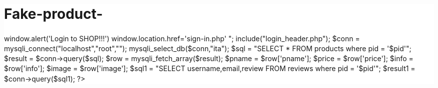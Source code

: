 # Fake-product-
<?php
	//header("Cache-Control", "no-cache, no-store, must-revalidate");
	session_start(); 
	$pid = $_GET['pid'];
	$login = $_GET['login'];
	$username = $_GET['username'];
	if($login==0 || $username=="Dummy")
		echo "<SCRIPT LANGUAGE='JavaScript'>
				window.alert('Login to SHOP!!!')
				window.location.href='sign-in.php'
				</SCRIPT>";

	include("login_header.php");

	$conn = mysqli_connect("localhost","root","");
	mysqli_select_db($conn,"ita");
	$sql = "SELECT * FROM products where pid = '$pid'"; 
	$result = $conn->query($sql);
	$row = mysqli_fetch_array($result);
	$pname = $row['pname'];
	$price = $row['price'];
	$info = $row['info'];
	$image = $row['image'];

	$sql1 = "SELECT username,email,review FROM reviews where pid = '$pid'";
	$result1 = $conn->query($sql1);
?>

<!DOCTYPE html>
<html>
<head>
	<title>Men's Wear</title>
<style type="text/css">
	
	table,tr,td {
		border-style: solid;
		border-color: grey;
    	border-collapse: collapse;
    	padding: 10px;
    	max-width: 1000px;
    	background-color: #b3f3ef;
    	font-family: Helvetica;
    	font-weight: bold;
	}

	th {
		padding: 30px;
	}

	td input {
		margin-right: 5px;
		margin-left: auto; 
	}
